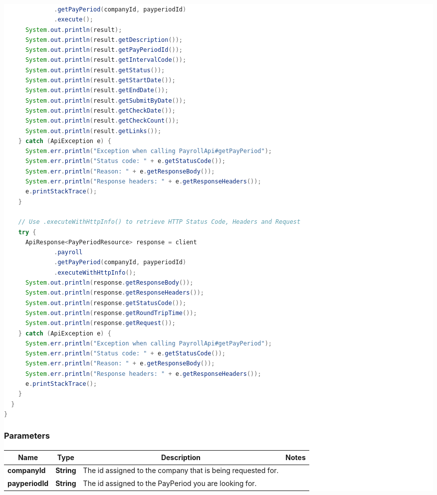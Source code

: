 ```java
              .getPayPeriod(companyId, payperiodId)
              .execute();
      System.out.println(result);
      System.out.println(result.getDescription());
      System.out.println(result.getPayPeriodId());
      System.out.println(result.getIntervalCode());
      System.out.println(result.getStatus());
      System.out.println(result.getStartDate());
      System.out.println(result.getEndDate());
      System.out.println(result.getSubmitByDate());
      System.out.println(result.getCheckDate());
      System.out.println(result.getCheckCount());
      System.out.println(result.getLinks());
    } catch (ApiException e) {
      System.err.println("Exception when calling PayrollApi#getPayPeriod");
      System.err.println("Status code: " + e.getStatusCode());
      System.err.println("Reason: " + e.getResponseBody());
      System.err.println("Response headers: " + e.getResponseHeaders());
      e.printStackTrace();
    }

    // Use .executeWithHttpInfo() to retrieve HTTP Status Code, Headers and Request
    try {
      ApiResponse<PayPeriodResource> response = client
              .payroll
              .getPayPeriod(companyId, payperiodId)
              .executeWithHttpInfo();
      System.out.println(response.getResponseBody());
      System.out.println(response.getResponseHeaders());
      System.out.println(response.getStatusCode());
      System.out.println(response.getRoundTripTime());
      System.out.println(response.getRequest());
    } catch (ApiException e) {
      System.err.println("Exception when calling PayrollApi#getPayPeriod");
      System.err.println("Status code: " + e.getStatusCode());
      System.err.println("Reason: " + e.getResponseBody());
      System.err.println("Response headers: " + e.getResponseHeaders());
      e.printStackTrace();
    }
  }
}

```

### Parameters

| Name | Type | Description  | Notes |
|------------- | ------------- | ------------- | -------------|
| **companyId** | **String**| The id assigned to the company that is being requested for. | |
| **payperiodId** | **String**| The id assigned to the PayPeriod you are looking for. | |
